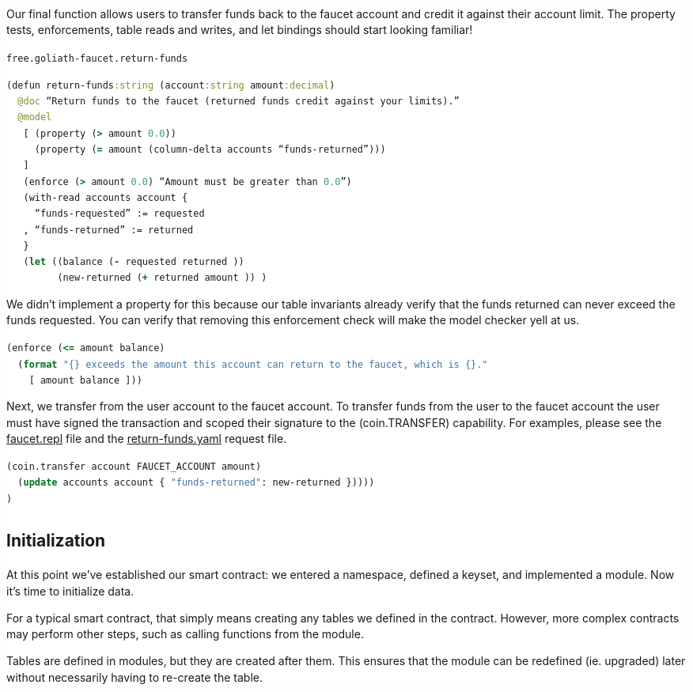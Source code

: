 Our final function allows users to transfer funds back to the faucet account and credit it against their account limit. The property tests, enforcements, table reads and writes, and let bindings should start looking familiar!

`free.goliath-faucet.return-funds`

```clojure
(defun return-funds:string (account:string amount:decimal)
  @doc “Return funds to the faucet (returned funds credit against your limits).”
  @model
   [ (property (> amount 0.0))
     (property (= amount (column-delta accounts “funds-returned”)))
   ]
   (enforce (> amount 0.0) “Amount must be greater than 0.0”)
   (with-read accounts account {
     “funds-requested” := requested
   , “funds-returned” := returned
   }
   (let ((balance (- requested returned ))
         (new-returned (+ returned amount )) )
```

We didn’t implement a property for this because our table invariants already verify that the funds returned can never exceed the funds requested. You can verify that removing this enforcement check will make the model checker yell at us.

```clojure
(enforce (<= amount balance)
  (format "{} exceeds the amount this account can return to the faucet, which is {}."
    [ amount balance ]))
```

Next, we transfer from the user account to the faucet account. To transfer funds from the user to the faucet account the user must have signed the transaction and scoped their signature to the (coin.TRANSFER) capability. For examples, please see the [faucet.repl](https://github.com/thomashoneyman/real-world-pact/blob/main/01-faucet-contract/faucet.repl) file and the [return-funds.yaml](https://github.com/thomashoneyman/real-world-pact/blob/main/01-faucet-contract/request/send/return-funds.yaml) request file.

```clojure
(coin.transfer account FAUCET_ACCOUNT amount)
  (update accounts account { "funds-returned": new-returned }))))
)
```

## Initialization

At this point we’ve established our smart contract: we entered a namespace, defined a keyset, and implemented a module. Now it’s time to initialize data.

For a typical smart contract, that simply means creating any tables we defined in the contract. However, more complex contracts may perform other steps, such as calling functions from the module.

Tables are defined in modules, but they are created after them. This ensures that the module can be redefined (ie. upgraded) later without necessarily having to re-create the table.
